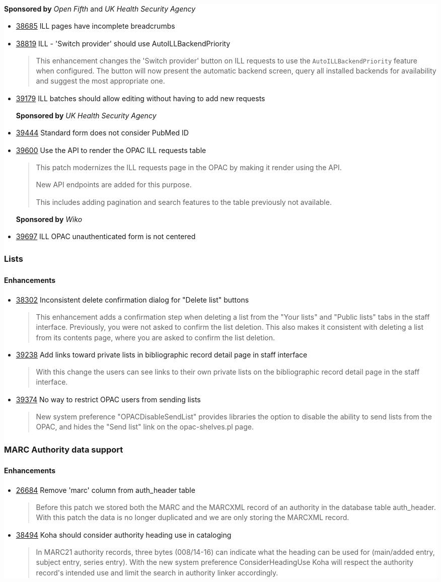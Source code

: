   **Sponsored by** *Open Fifth* and *UK Health Security Agency*
- [38685](https://bugs.koha-community.org/bugzilla3/show_bug.cgi?id=38685) ILL pages have incomplete breadcrumbs
- [38819](https://bugs.koha-community.org/bugzilla3/show_bug.cgi?id=38819) ILL - 'Switch provider' should use AutoILLBackendPriority
  >This enhancement changes the 'Switch provider' button on ILL requests to use the `AutoILLBackendPriority` feature when configured. The button will now present the automatic backend screen, query all installed backends for availability and suggest the most appropriate one.
- [39179](https://bugs.koha-community.org/bugzilla3/show_bug.cgi?id=39179) ILL batches should allow editing without having to add new requests

  **Sponsored by** *UK Health Security Agency*
- [39444](https://bugs.koha-community.org/bugzilla3/show_bug.cgi?id=39444) Standard form does not consider PubMed ID
- [39600](https://bugs.koha-community.org/bugzilla3/show_bug.cgi?id=39600) Use the API to render the OPAC ILL requests table
  >This patch modernizes the ILL requests page in the OPAC by making it render using the API.
  >
  >New API endpoints are added for this purpose.
  >
  >This includes adding pagination and search features to the table previously not available.

  **Sponsored by** *Wiko*
- [39697](https://bugs.koha-community.org/bugzilla3/show_bug.cgi?id=39697) ILL OPAC unauthenticated form is not centered

### Lists

#### Enhancements

- [38302](https://bugs.koha-community.org/bugzilla3/show_bug.cgi?id=38302) Inconsistent delete confirmation dialog for "Delete list" buttons
  >This enhancement adds a confirmation step when deleting a list from the "Your lists" and "Public lists" tabs in the staff interface. Previously, you were not asked to confirm the list deletion. This also makes it consistent with deleting a list from its contents page, where you are asked to confirm the list deletion.
- [39238](https://bugs.koha-community.org/bugzilla3/show_bug.cgi?id=39238) Add links toward private lists in bibliographic record detail page in staff interface
  >With this change the users can see links to their own private lists on the bibliographic record detail page in the staff interface.
- [39374](https://bugs.koha-community.org/bugzilla3/show_bug.cgi?id=39374) No way to restrict OPAC users from sending lists
  >New system preference "OPACDisableSendList" provides libraries the option to disable the ability to send lists from the OPAC, and hides the "Send list" link on the opac-shelves.pl page.

### MARC Authority data support

#### Enhancements

- [26684](https://bugs.koha-community.org/bugzilla3/show_bug.cgi?id=26684) Remove 'marc' column from auth_header table
  >Before this patch we stored both the MARC and the MARCXML record of an authority in the database table auth_header. With this patch the data is no longer duplicated and we are only storing the MARCXML record.
- [38494](https://bugs.koha-community.org/bugzilla3/show_bug.cgi?id=38494) Koha should consider authority heading use in cataloging
  >In MARC21 authority records, three bytes (008/14-16) can indicate what the heading can be used for (main/added entry, subject entry, series entry). With the new system preference ConsiderHeadingUse Koha will respect the authority record's intended use and limit the search in authority linker accordingly.
